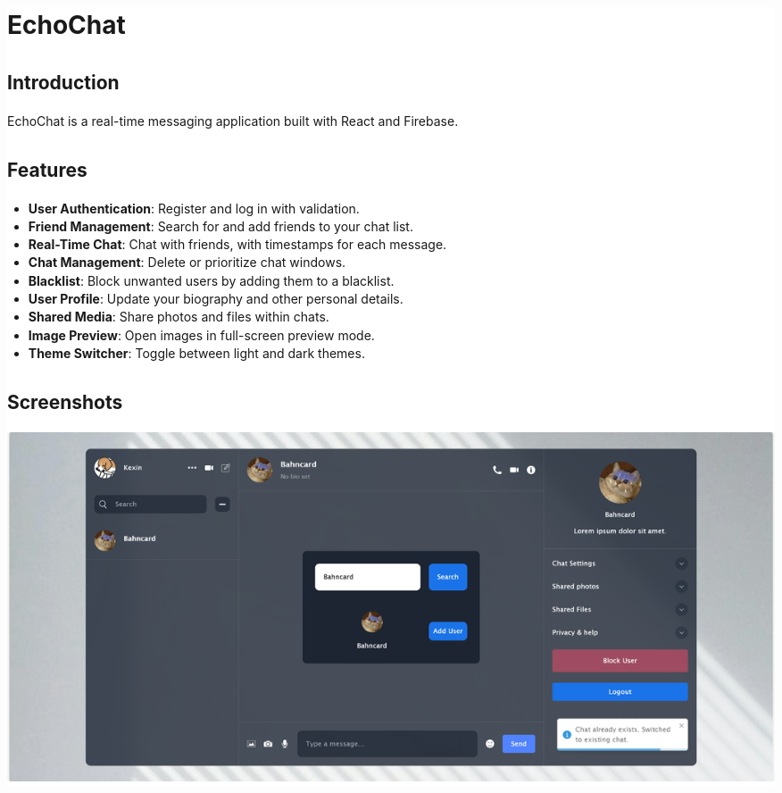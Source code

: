 # EchoChat

## Introduction

EchoChat is a real-time messaging application built with React and Firebase.

## Features

- **User Authentication**: Register and log in with validation.
- **Friend Management**: Search for and add friends to your chat list.
- **Real-Time Chat**: Chat with friends, with timestamps for each message.
- **Chat Management**: Delete or prioritize chat windows.
- **Blacklist**: Block unwanted users by adding them to a blacklist.
- **User Profile**: Update your biography and other personal details.
- **Shared Media**: Share photos and files within chats.
- **Image Preview**: Open images in full-screen preview mode.
- **Theme Switcher**: Toggle between light and dark themes.

## Screenshots

![AddUser](./Screenshots/addUser.png)